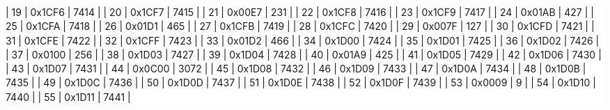 |      19 | 0x1CF6      |        7414 |
|      20 | 0x1CF7      |        7415 |
|      21 | 0x00E7      |         231 |
|      22 | 0x1CF8      |        7416 |
|      23 | 0x1CF9      |        7417 |
|      24 | 0x01AB      |         427 |
|      25 | 0x1CFA      |        7418 |
|      26 | 0x01D1      |         465 |
|      27 | 0x1CFB      |        7419 |
|      28 | 0x1CFC      |        7420 |
|      29 | 0x007F      |         127 |
|      30 | 0x1CFD      |        7421 |
|      31 | 0x1CFE      |        7422 |
|      32 | 0x1CFF      |        7423 |
|      33 | 0x01D2      |         466 |
|      34 | 0x1D00      |        7424 |
|      35 | 0x1D01      |        7425 |
|      36 | 0x1D02      |        7426 |
|      37 | 0x0100      |         256 |
|      38 | 0x1D03      |        7427 |
|      39 | 0x1D04      |        7428 |
|      40 | 0x01A9      |         425 |
|      41 | 0x1D05      |        7429 |
|      42 | 0x1D06      |        7430 |
|      43 | 0x1D07      |        7431 |
|      44 | 0x0C00      |        3072 |
|      45 | 0x1D08      |        7432 |
|      46 | 0x1D09      |        7433 |
|      47 | 0x1D0A      |        7434 |
|      48 | 0x1D0B      |        7435 |
|      49 | 0x1D0C      |        7436 |
|      50 | 0x1D0D      |        7437 |
|      51 | 0x1D0E      |        7438 |
|      52 | 0x1D0F      |        7439 |
|      53 | 0x0009      |           9 |
|      54 | 0x1D10      |        7440 |
|      55 | 0x1D11      |        7441 |